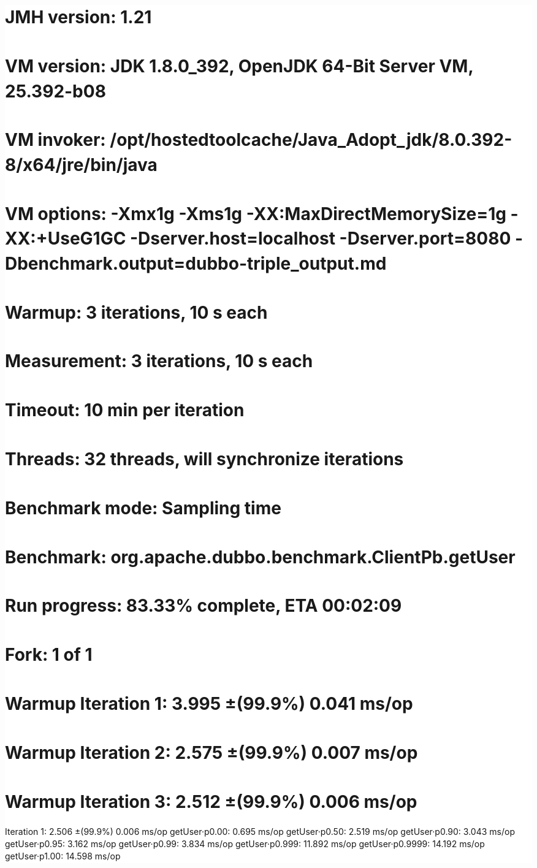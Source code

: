 
# JMH version: 1.21
# VM version: JDK 1.8.0_392, OpenJDK 64-Bit Server VM, 25.392-b08
# VM invoker: /opt/hostedtoolcache/Java_Adopt_jdk/8.0.392-8/x64/jre/bin/java
# VM options: -Xmx1g -Xms1g -XX:MaxDirectMemorySize=1g -XX:+UseG1GC -Dserver.host=localhost -Dserver.port=8080 -Dbenchmark.output=dubbo-triple_output.md
# Warmup: 3 iterations, 10 s each
# Measurement: 3 iterations, 10 s each
# Timeout: 10 min per iteration
# Threads: 32 threads, will synchronize iterations
# Benchmark mode: Sampling time
# Benchmark: org.apache.dubbo.benchmark.ClientPb.getUser

# Run progress: 83.33% complete, ETA 00:02:09
# Fork: 1 of 1
# Warmup Iteration   1: 3.995 ±(99.9%) 0.041 ms/op
# Warmup Iteration   2: 2.575 ±(99.9%) 0.007 ms/op
# Warmup Iteration   3: 2.512 ±(99.9%) 0.006 ms/op
Iteration   1: 2.506 ±(99.9%) 0.006 ms/op
                 getUser·p0.00:   0.695 ms/op
                 getUser·p0.50:   2.519 ms/op
                 getUser·p0.90:   3.043 ms/op
                 getUser·p0.95:   3.162 ms/op
                 getUser·p0.99:   3.834 ms/op
                 getUser·p0.999:  11.892 ms/op
                 getUser·p0.9999: 14.192 ms/op
                 getUser·p1.00:   14.598 ms/op
